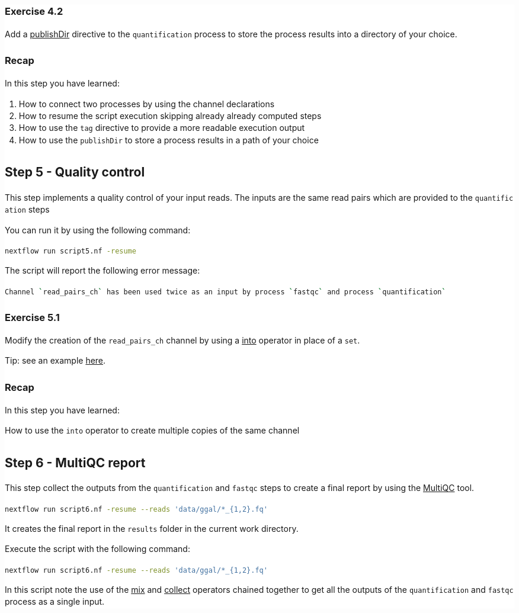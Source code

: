 ### Exercise 4.2
Add a [publishDir](https://www.nextflow.io/docs/latest/process.html#publishdir) directive to the ```quantification``` process to store the process results into a directory of your choice.

### Recap
In this step you have learned:

1. How to connect two processes by using the channel declarations
2. How to resume the script execution skipping already already computed steps
3. How to use the ```tag``` directive to provide a more readable execution output
4. How to use the ```publishDir``` to store a process results in a path of your choice

## Step 5 - Quality control

This step implements a quality control of your input reads. The inputs are the same read pairs which are provided to the ```quantification``` steps

You can run it by using the following command:
```bash
nextflow run script5.nf -resume 
```
The script will report the following error message:
```bash
Channel `read_pairs_ch` has been used twice as an input by process `fastqc` and process `quantification`
```

### Exercise 5.1
Modify the creation of the ```read_pairs_ch``` channel by using a [into](https://www.nextflow.io/docs/latest/operator.html#into) operator in place of a ```set```.

Tip: see an example [here](https://github.com/nextflow-io/rnaseq-nf/blob/3b5b49f/main.nf#L58).

### Recap
In this step you have learned:

How to use the ```into``` operator to create multiple copies of the same channel

## Step 6 - MultiQC report

This step collect the outputs from the ```quantification``` and ```fastqc``` steps to create a final report by using the [MultiQC](https://multiqc.info/) tool.
```bash
nextflow run script6.nf -resume --reads 'data/ggal/*_{1,2}.fq' 
```
It creates the final report in the ```results``` folder in the current work directory.

Execute the script with the following command:
```bash
nextflow run script6.nf -resume --reads 'data/ggal/*_{1,2}.fq' 
```

In this script note the use of the [mix](https://www.nextflow.io/docs/latest/operator.html#mix) and [collect](https://www.nextflow.io/docs/latest/operator.html#collect) operators chained together to get all the outputs of the ```quantification``` and ```fastqc``` process as a single input.
